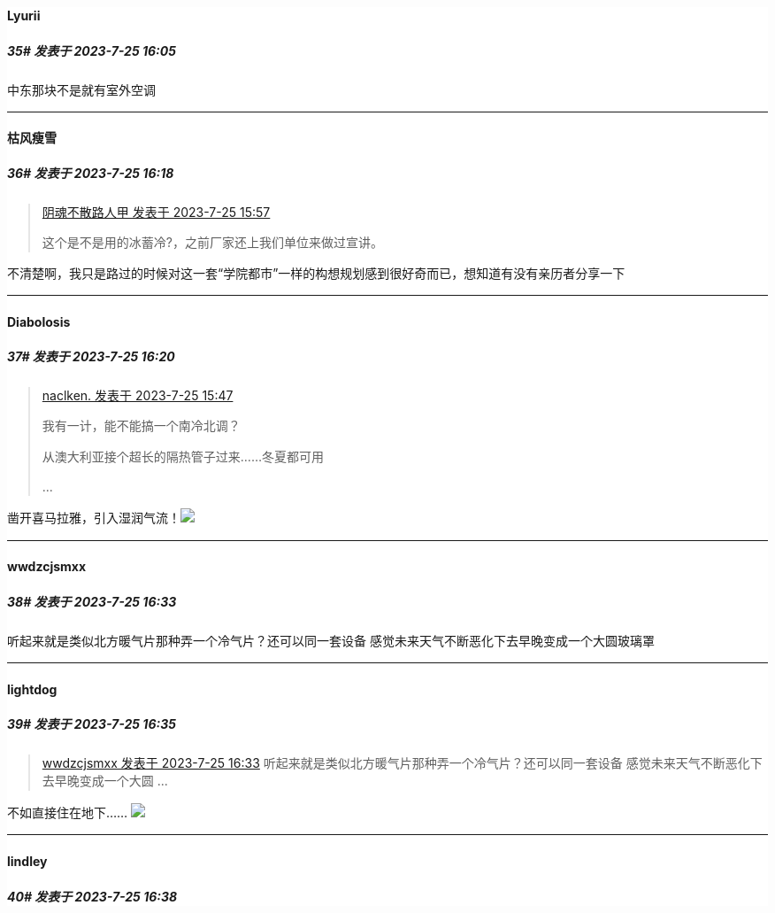 ####  Lyurii  
##### 35#       发表于 2023-7-25 16:05

中东那块不是就有室外空调

*****

####  枯风瘦雪  
##### 36#       发表于 2023-7-25 16:18

<blockquote><a href="httphttps://bbs.saraba1st.com/2b/forum.php?mod=redirect&amp;goto=findpost&amp;pid=61783363&amp;ptid=2145804" target="_blank">阴魂不散路人甲 发表于 2023-7-25 15:57</a>

这个是不是用的冰蓄冷?，之前厂家还上我们单位来做过宣讲。</blockquote>
不清楚啊，我只是路过的时候对这一套“学院都市”一样的构想规划感到很好奇而已，想知道有没有亲历者分享一下

*****

####  Diabolosis  
##### 37#       发表于 2023-7-25 16:20

<blockquote><a href="httphttps://bbs.saraba1st.com/2b/forum.php?mod=redirect&amp;goto=findpost&amp;pid=61783250&amp;ptid=2145804" target="_blank">naclken. 发表于 2023-7-25 15:47</a>

我有一计，能不能搞一个南冷北调？

从澳大利亚接个超长的隔热管子过来……冬夏都可用

 ...</blockquote>
凿开喜马拉雅，引入湿润气流！<img src="https://static.saraba1st.com/image/smiley/face2017/245.png" referrerpolicy="no-referrer">

*****

####  wwdzcjsmxx  
##### 38#       发表于 2023-7-25 16:33

听起来就是类似北方暖气片那种弄一个冷气片？还可以同一套设备
感觉未来天气不断恶化下去早晚变成一个大圆玻璃罩

*****

####  lightdog  
##### 39#       发表于 2023-7-25 16:35

<blockquote><a href="httphttps://bbs.saraba1st.com/2b/forum.php?mod=redirect&amp;goto=findpost&amp;pid=61783794&amp;ptid=2145804" target="_blank">wwdzcjsmxx 发表于 2023-7-25 16:33</a>
听起来就是类似北方暖气片那种弄一个冷气片？还可以同一套设备
感觉未来天气不断恶化下去早晚变成一个大圆 ...</blockquote>
不如直接住在地下……
<img src="https://static.saraba1st.com/image/smiley/animal2017/027.png" referrerpolicy="no-referrer">

*****

####  lindley  
##### 40#       发表于 2023-7-25 16:38
